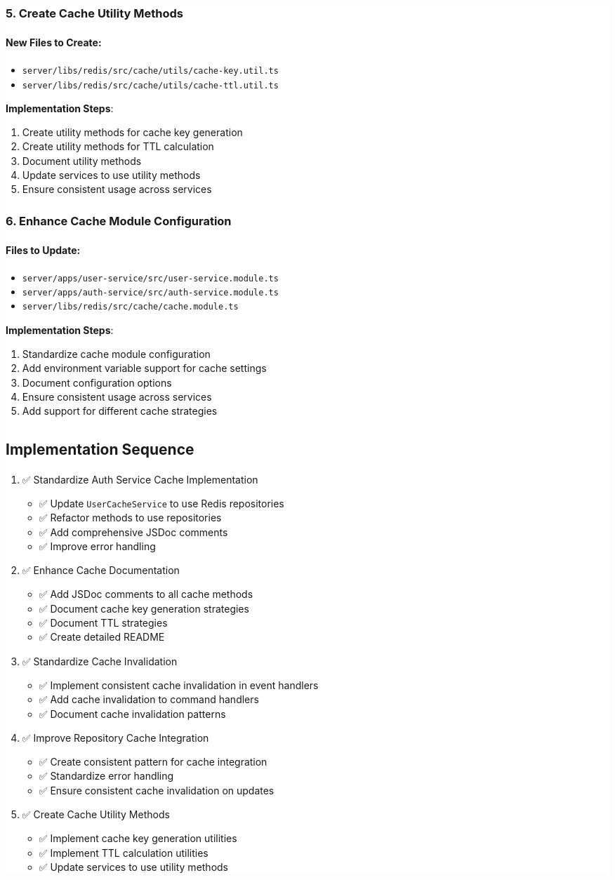 ### 5. Create Cache Utility Methods

#### New Files to Create:
- `server/libs/redis/src/cache/utils/cache-key.util.ts`
- `server/libs/redis/src/cache/utils/cache-ttl.util.ts`

**Implementation Steps**:
1. Create utility methods for cache key generation
2. Create utility methods for TTL calculation
3. Document utility methods
4. Update services to use utility methods
5. Ensure consistent usage across services

### 6. Enhance Cache Module Configuration

#### Files to Update:
- `server/apps/user-service/src/user-service.module.ts`
- `server/apps/auth-service/src/auth-service.module.ts`
- `server/libs/redis/src/cache/cache.module.ts`

**Implementation Steps**:
1. Standardize cache module configuration
2. Add environment variable support for cache settings
3. Document configuration options
4. Ensure consistent usage across services
5. Add support for different cache strategies

## Implementation Sequence

1. ✅ Standardize Auth Service Cache Implementation
   - ✅ Update `UserCacheService` to use Redis repositories
   - ✅ Refactor methods to use repositories
   - ✅ Add comprehensive JSDoc comments
   - ✅ Improve error handling

2. ✅ Enhance Cache Documentation
   - ✅ Add JSDoc comments to all cache methods
   - ✅ Document cache key generation strategies
   - ✅ Document TTL strategies
   - ✅ Create detailed README

3. ✅ Standardize Cache Invalidation
   - ✅ Implement consistent cache invalidation in event handlers
   - ✅ Add cache invalidation to command handlers
   - ✅ Document cache invalidation patterns

4. ✅ Improve Repository Cache Integration
   - ✅ Create consistent pattern for cache integration
   - ✅ Standardize error handling
   - ✅ Ensure consistent cache invalidation on updates

5. ✅ Create Cache Utility Methods
   - ✅ Implement cache key generation utilities
   - ✅ Implement TTL calculation utilities
   - ✅ Update services to use utility methods
